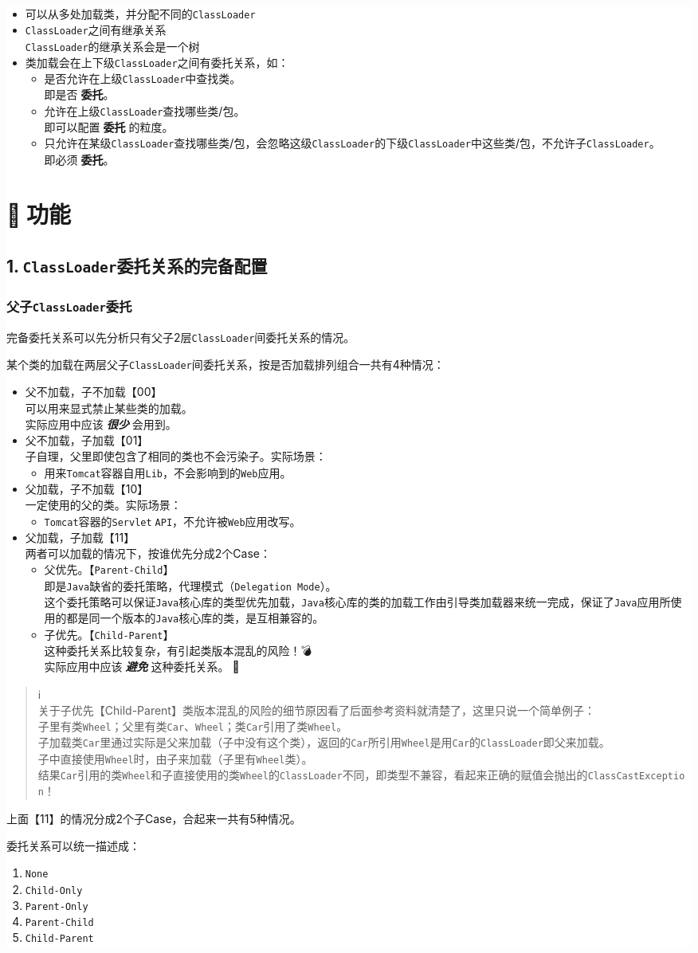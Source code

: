 * 可以从多处加载类，并分配不同的`ClassLoader`
* `ClassLoader`之间有继承关系  
`ClassLoader`的继承关系会是一个树
* 类加载会在上下级`ClassLoader`之间有委托关系，如：
    * 是否允许在上级`ClassLoader`中查找类。   
    即是否 **委托**。
    * 允许在上级`ClassLoader`查找哪些类/包。   
    即可以配置 **委托** 的粒度。
    * 只允许在某级`ClassLoader`查找哪些类/包，会忽略这级`ClassLoader`的下级`ClassLoader`中这些类/包，不允许子`ClassLoader`。    
即必须 **委托**。


# :wrench: 功能

## 1. `ClassLoader`委托关系的完备配置

### 父子`ClassLoader`委托

完备委托关系可以先分析只有父子2层`ClassLoader`间委托关系的情况。

某个类的加载在两层父子`ClassLoader`间委托关系，按是否加载排列组合一共有4种情况：

* 父不加载，子不加载【00】    
可以用来显式禁止某些类的加载。    
实际应用中应该 **_很少_** 会用到。
* 父不加载，子加载【01】  
子自理，父里即使包含了相同的类也不会污染子。实际场景：
    * 用来`Tomcat`容器自用`Lib`，不会影响到的`Web`应用。
* 父加载，子不加载【10】  
一定使用的父的类。实际场景：
    * `Tomcat`容器的`Servlet` `API`，不允许被`Web`应用改写。
* 父加载，子加载【11】      
两者可以加载的情况下，按谁优先分成2个Case：
    * 父优先。【`Parent-Child`】    
    即是`Java`缺省的委托策略，代理模式（`Delegation Mode`）。    
    这个委托策略可以保证`Java`核心库的类型优先加载，`Java`核心库的类的加载工作由引导类加载器来统一完成，保证了`Java`应用所使用的都是同一个版本的`Java`核心库的类，是互相兼容的。
    * 子优先。【`Child-Parent`】    
    这种委托关系比较复杂，有引起类版本混乱的风险！:bomb:  
    实际应用中应该 **_避免_** 这种委托关系。 :no_good:

> :information_source:    
> 关于子优先【Child-Parent】类版本混乱的风险的细节原因看了后面参考资料就清楚了，这里只说一个简单例子：    
> 子里有类`Wheel`；父里有类`Car`、`Wheel`；类`Car`引用了类`Wheel`。    
> 子加载类`Car`里通过实际是父来加载（子中没有这个类），返回的`Car`所引用`Wheel`是用`Car`的`ClassLoader`即父来加载。    
> 子中直接使用`Wheel`时，由子来加载（子里有`Wheel`类）。    
> 结果`Car`引用的类`Wheel`和子直接使用的类`Wheel`的`ClassLoader`不同，即类型不兼容，看起来正确的赋值会抛出的`ClassCastException`！

上面【11】的情况分成2个子Case，合起来一共有5种情况。

委托关系可以统一描述成：

1. `None`
2. `Child-Only`
3. `Parent-Only`
4. `Parent-Child`
5. `Child-Parent`
